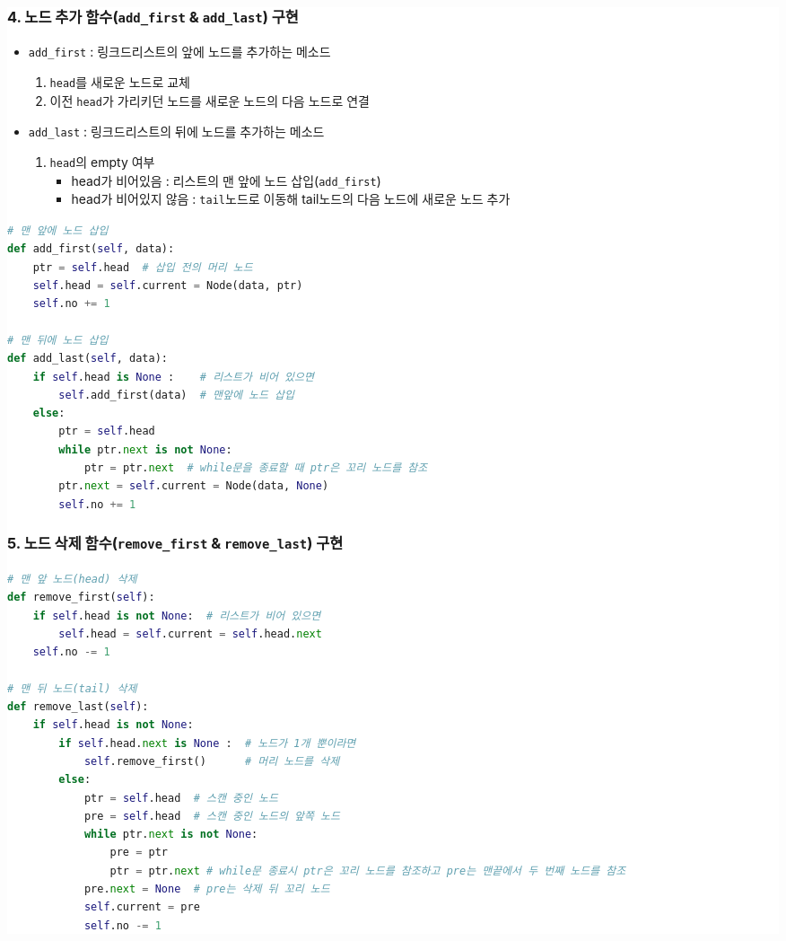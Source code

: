 ### 4. 노드 추가 함수(`add_first` & `add_last`) 구현
- `add_first` : 링크드리스트의 앞에 노드를 추가하는 메소드
    1. `head`를 새로운 노드로 교체
    2. 이전 `head`가 가리키던 노드를 새로운 노드의 다음 노드로 연결

- `add_last` : 링크드리스트의 뒤에 노드를 추가하는 메소드
    1. `head`의 empty 여부
        - head가 비어있음 : 리스트의 맨 앞에 노드 삽입(`add_first`)
        - head가 비어있지 않음 : `tail`노드로 이동해 tail노드의 다음 노드에 새로운 노드 추가
```py
# 맨 앞에 노드 삽입
def add_first(self, data):
    ptr = self.head  # 삽입 전의 머리 노드
    self.head = self.current = Node(data, ptr)
    self.no += 1

# 맨 뒤에 노드 삽입
def add_last(self, data):
    if self.head is None :    # 리스트가 비어 있으면
        self.add_first(data)  # 맨앞에 노드 삽입
    else:
        ptr = self.head
        while ptr.next is not None:
            ptr = ptr.next  # while문을 종료할 때 ptr은 꼬리 노드를 참조
        ptr.next = self.current = Node(data, None)
        self.no += 1
```

### 5. 노드 삭제 함수(`remove_first` & `remove_last`) 구현
```py
# 맨 앞 노드(head) 삭제
def remove_first(self):
    if self.head is not None:  # 리스트가 비어 있으면
        self.head = self.current = self.head.next
    self.no -= 1

# 맨 뒤 노드(tail) 삭제
def remove_last(self):
    if self.head is not None:
        if self.head.next is None :  # 노드가 1개 뿐이라면
            self.remove_first()      # 머리 노드를 삭제
        else:
            ptr = self.head  # 스캔 중인 노드
            pre = self.head  # 스캔 중인 노드의 앞쪽 노드
            while ptr.next is not None:
                pre = ptr
                ptr = ptr.next # while문 종료시 ptr은 꼬리 노드를 참조하고 pre는 맨끝에서 두 번째 노드를 참조
            pre.next = None  # pre는 삭제 뒤 꼬리 노드
            self.current = pre
            self.no -= 1
```
